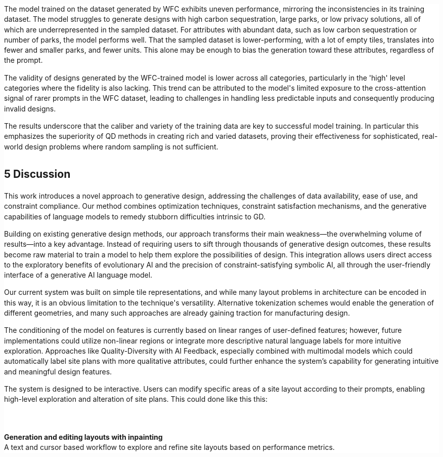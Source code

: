 

The model trained on the dataset generated by WFC exhibits uneven performance, mirroring the inconsistencies in its training dataset. The model struggles to generate designs with high carbon sequestration, large parks, or low privacy solutions, all of which are underrepresented in the sampled dataset. For attributes with abundant data, such as low carbon sequestration or number of parks, the model performs well. That the sampled dataset is lower-performing, with a lot of empty tiles, translates into fewer and smaller parks, and fewer units. This alone may be enough to bias the generation toward these attributes, regardless of the prompt.

The validity of designs generated by the WFC-trained model is lower across all categories, particularly in the 'high' level categories where the fidelity is also lacking. This trend can be attributed to the model's limited exposure to the cross-attention signal of rarer prompts in the WFC dataset, leading to challenges in handling less predictable inputs and consequently producing invalid designs.

The results underscore that the caliber and variety of the training data are key to successful model training. In particular this emphasizes the superiority of QD methods in creating rich and varied datasets, proving their effectiveness for sophisticated, real-world design problems where random sampling is not sufficient.

## 5 Discussion
This work introduces a novel approach to generative design, addressing the challenges of data availability, ease of use, and constraint compliance. Our method combines optimization techniques, constraint satisfaction mechanisms, and the generative capabilities of language models to remedy stubborn difficulties intrinsic to GD.

Building on existing generative design methods, our approach transforms their main weakness—the overwhelming volume of results—into a key advantage. Instead of requiring users to sift through thousands of generative design outcomes, these results become raw material to train a model to help them explore the possibilities of design. This integration allows users direct access to the exploratory benefits of evolutionary AI and the precision of constraint-satisfying symbolic AI, all through the user-friendly interface of a generative AI language model.

Our current system was built on simple tile representations, and while many layout problems in architecture can be encoded in this way, it is an obvious limitation to the technique's versatility. Alternative tokenization schemes would enable the generation of different geometries, and many such approaches are already gaining traction for manufacturing design<dt-cite key="xu2022skexgen,xu2023hierarchical,jayaraman2022solidgen"></dt-cite>.

The conditioning of the model on features is currently based on linear ranges of user-defined features; however, future implementations could utilize non-linear regions or integrate more descriptive natural language labels for more intuitive exploration. Approaches like Quality-Diversity with AI Feedback<dt-cite key="qdaif"></dt-cite>, especially combined with multimodal models which could automatically label site plans with more qualitative attributes, could further enhance the system’s capability for generating intuitive and meaningful design features.

The system is designed to be interactive. Users can modify specific areas of a site layout according to their prompts, enabling high-level exploration and alteration of site plans. This could done like this this:

<div style="text-align: center;">
  <br/>
  <video id="myVideo" class="b-lazy" src="assets/mp4/inpaint.mp4" style="width: 100%;" loop muted playsinline autoplay>
    Your browser does not support the video tag.
  </video>
  <br/>
  <figcaption style="text-align: left;">
    <b>Generation and editing layouts with inpainting</b>
    <br/>
    A text and cursor based workflow to explore and refine site layouts based on
    performance metrics.
  </figcaption>
</div>
<script>
  document.addEventListener('DOMContentLoaded', function () {